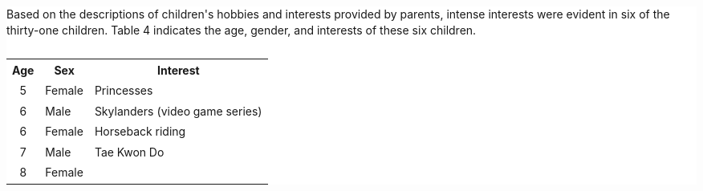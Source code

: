 Based on the descriptions of children's hobbies and interests provided by parents, intense interests were evident in six of the thirty-one children. Table 4 indicates the age, gender, and interests of these six children.

<table class="center" style="width:60%;"><caption>  
</caption>

<tbody>

<tr>

<th>Age</th>

<th>Sex</th>

<th>Interest</th>

</tr>

<tr>

<td style="text-align:center;">5</td>

<td>Female</td>

<td>Princesses</td>

</tr>

<tr>

<td style="text-align:center;">6</td>

<td>Male</td>

<td>Skylanders (video game series)</td>

</tr>

<tr>

<td style="text-align:center;">6</td>

<td>Female</td>

<td>Horseback riding</td>

</tr>

<tr>

<td style="text-align:center;">7</td>

<td>Male</td>

<td>Tae Kwon Do</td>

</tr>

<tr>

<td style="text-align:center;">8</td>

<td>Female</td>
